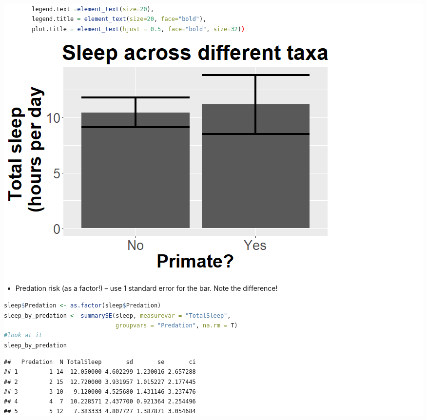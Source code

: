 ``` r
        legend.text =element_text(size=20),
        legend.title = element_text(size=20, face="bold"),
        plot.title = element_text(hjust = 0.5, face="bold", size=32)) 
```

![](3._Continuous_tests_for_1_or_2_populations_answers_files/figure-gfm/unnamed-chunk-42-1.png)

  - Predation risk (as a factor\!) – use 1 standard error for the bar.
    Note the difference\!



``` r
sleep$Predation <- as.factor(sleep$Predation)
sleep_by_predation <- summarySE(sleep, measurevar = "TotalSleep", 
                                groupvars = "Predation", na.rm = T)
#look at it
sleep_by_predation
```

    ##   Predation  N TotalSleep       sd       se       ci
    ## 1         1 14  12.050000 4.602299 1.230016 2.657288
    ## 2         2 15  12.720000 3.931957 1.015227 2.177445
    ## 3         3 10   9.120000 4.525680 1.431146 3.237476
    ## 4         4  7  10.228571 2.437700 0.921364 2.254496
    ## 5         5 12   7.383333 4.807727 1.387871 3.054684
